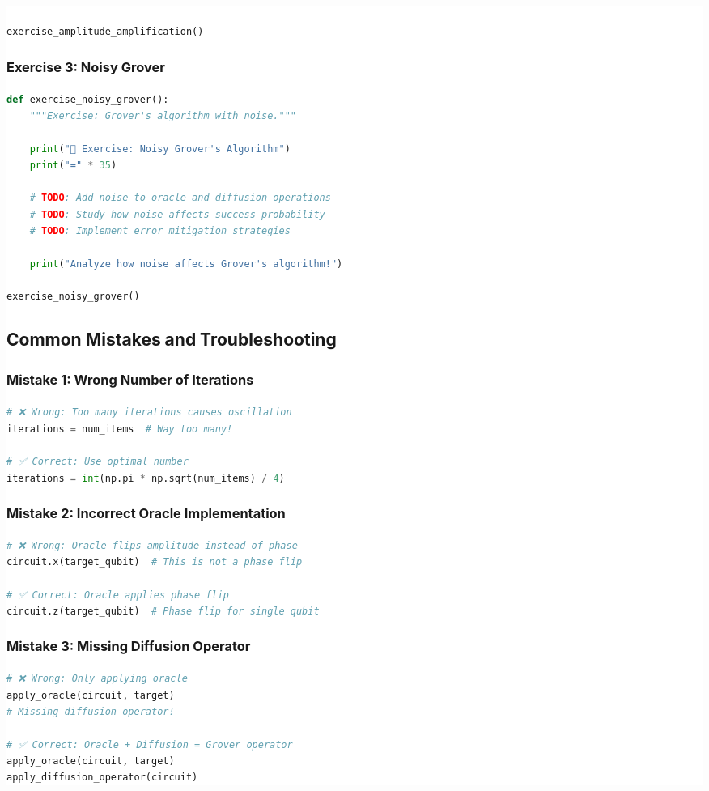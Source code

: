 ```python

exercise_amplitude_amplification()
```

### Exercise 3: Noisy Grover
```python
def exercise_noisy_grover():
    """Exercise: Grover's algorithm with noise."""
    
    print("🎯 Exercise: Noisy Grover's Algorithm")
    print("=" * 35)
    
    # TODO: Add noise to oracle and diffusion operations
    # TODO: Study how noise affects success probability
    # TODO: Implement error mitigation strategies
    
    print("Analyze how noise affects Grover's algorithm!")

exercise_noisy_grover()
```

## Common Mistakes and Troubleshooting

### Mistake 1: Wrong Number of Iterations
```python
# ❌ Wrong: Too many iterations causes oscillation
iterations = num_items  # Way too many!

# ✅ Correct: Use optimal number
iterations = int(np.pi * np.sqrt(num_items) / 4)
```

### Mistake 2: Incorrect Oracle Implementation
```python
# ❌ Wrong: Oracle flips amplitude instead of phase
circuit.x(target_qubit)  # This is not a phase flip

# ✅ Correct: Oracle applies phase flip
circuit.z(target_qubit)  # Phase flip for single qubit
```

### Mistake 3: Missing Diffusion Operator
```python
# ❌ Wrong: Only applying oracle
apply_oracle(circuit, target)
# Missing diffusion operator!

# ✅ Correct: Oracle + Diffusion = Grover operator
apply_oracle(circuit, target)
apply_diffusion_operator(circuit)
```
